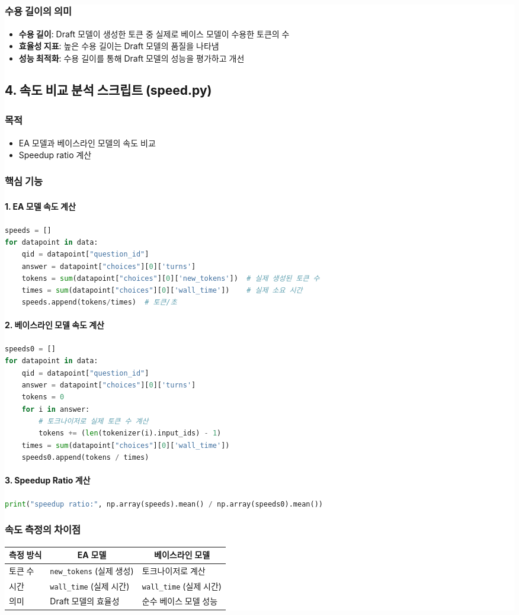 ### 수용 길이의 의미

- **수용 길이**: Draft 모델이 생성한 토큰 중 실제로 베이스 모델이 수용한 토큰의 수
- **효율성 지표**: 높은 수용 길이는 Draft 모델의 품질을 나타냄
- **성능 최적화**: 수용 길이를 통해 Draft 모델의 성능을 평가하고 개선

## 4. 속도 비교 분석 스크립트 (speed.py)

### 목적
- EA 모델과 베이스라인 모델의 속도 비교
- Speedup ratio 계산

### 핵심 기능

#### 1. EA 모델 속도 계산
```python
speeds = []
for datapoint in data:
    qid = datapoint["question_id"]
    answer = datapoint["choices"][0]['turns']
    tokens = sum(datapoint["choices"][0]['new_tokens'])  # 실제 생성된 토큰 수
    times = sum(datapoint["choices"][0]['wall_time'])    # 실제 소요 시간
    speeds.append(tokens/times)  # 토큰/초
```

#### 2. 베이스라인 모델 속도 계산
```python
speeds0 = []
for datapoint in data:
    qid = datapoint["question_id"]
    answer = datapoint["choices"][0]['turns']
    tokens = 0
    for i in answer:
        # 토크나이저로 실제 토큰 수 계산
        tokens += (len(tokenizer(i).input_ids) - 1)
    times = sum(datapoint["choices"][0]['wall_time'])
    speeds0.append(tokens / times)
```

#### 3. Speedup Ratio 계산
```python
print("speedup ratio:", np.array(speeds).mean() / np.array(speeds0).mean())
```

### 속도 측정의 차이점

| 측정 방식 | EA 모델 | 베이스라인 모델 |
|-----------|---------|----------------|
| 토큰 수 | `new_tokens` (실제 생성) | 토크나이저로 계산 |
| 시간 | `wall_time` (실제 시간) | `wall_time` (실제 시간) |
| 의미 | Draft 모델의 효율성 | 순수 베이스 모델 성능 |
